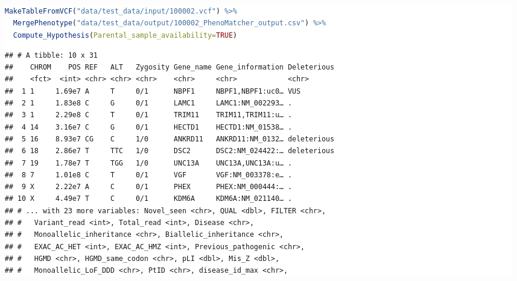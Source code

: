 ``` r
MakeTableFromVCF("data/test_data/input/100002.vcf") %>%
  MergePhenotype("data/test_data/output/100002_PhenoMatcher_output.csv") %>%
  Compute_Hypothesis(Parental_sample_availability=TRUE)  
```

    ## # A tibble: 10 x 31
    ##    CHROM    POS REF   ALT   Zygosity Gene_name Gene_information Deleterious
    ##    <fct>  <int> <chr> <chr> <chr>    <chr>     <chr>            <chr>      
    ##  1 1     1.69e7 A     T     0/1      NBPF1     NBPF1,NBPF1:uc0… VUS        
    ##  2 1     1.83e8 C     G     0/1      LAMC1     LAMC1:NM_002293… .          
    ##  3 1     2.29e8 C     T     0/1      TRIM11    TRIM11,TRIM11:u… .          
    ##  4 14    3.16e7 C     G     0/1      HECTD1    HECTD1:NM_01538… .          
    ##  5 16    8.93e7 CG    C     1/0      ANKRD11   ANKRD11:NM_0132… deleterious
    ##  6 18    2.86e7 T     TTC   1/0      DSC2      DSC2:NM_024422:… deleterious
    ##  7 19    1.78e7 T     TGG   1/0      UNC13A    UNC13A,UNC13A:u… .          
    ##  8 7     1.01e8 C     T     0/1      VGF       VGF:NM_003378:e… .          
    ##  9 X     2.22e7 A     C     0/1      PHEX      PHEX:NM_000444:… .          
    ## 10 X     4.49e7 T     C     0/1      KDM6A     KDM6A:NM_021140… .          
    ## # ... with 23 more variables: Novel_seen <chr>, QUAL <dbl>, FILTER <chr>,
    ## #   Variant_read <int>, Total_read <int>, Disease <chr>,
    ## #   Monoallelic_inheritance <chr>, Biallelic_inheritance <chr>,
    ## #   EXAC_AC_HET <int>, EXAC_AC_HMZ <int>, Previous_pathogenic <chr>,
    ## #   HGMD <chr>, HGMD_same_codon <chr>, pLI <dbl>, Mis_Z <dbl>,
    ## #   Monoallelic_LoF_DDD <chr>, PtID <chr>, disease_id_max <chr>,